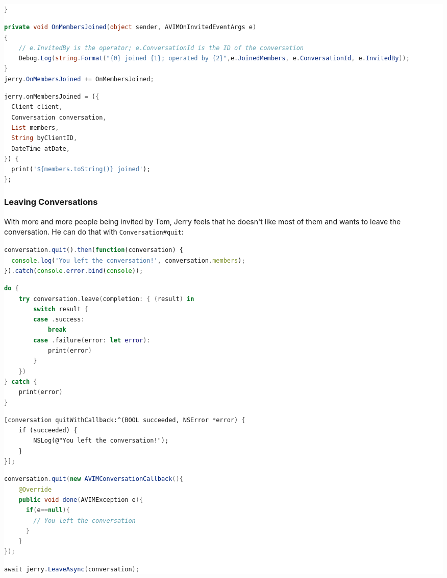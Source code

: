```java
}
```
```cs
private void OnMembersJoined(object sender, AVIMOnInvitedEventArgs e)
{
    // e.InvitedBy is the operator; e.ConversationId is the ID of the conversation
    Debug.Log(string.Format("{0} joined {1}; operated by {2}",e.JoinedMembers, e.ConversationId, e.InvitedBy));
}
jerry.OnMembersJoined += OnMembersJoined;
```
```dart
jerry.onMembersJoined = ({
  Client client,
  Conversation conversation,
  List members,
  String byClientID,
  DateTime atDate,
}) {
  print('${members.toString()} joined');
};
```

### Leaving Conversations

With more and more people being invited by Tom, Jerry feels that he doesn't like most of them and wants to leave the conversation. He can do that with `Conversation#quit`:

```js
conversation.quit().then(function(conversation) {
  console.log('You left the conversation!', conversation.members);
}).catch(console.error.bind(console));
```
```swift
do {
    try conversation.leave(completion: { (result) in
        switch result {
        case .success:
            break
        case .failure(error: let error):
            print(error)
        }
    })
} catch {
    print(error)
}
```
```objc
[conversation quitWithCallback:^(BOOL succeeded, NSError *error) {
    if (succeeded) {
        NSLog(@"You left the conversation!");
    }
}];
```
```java
conversation.quit(new AVIMConversationCallback(){
    @Override
    public void done(AVIMException e){
      if(e==null){
        // You left the conversation
      }
    }
});
```
```cs
await jerry.LeaveAsync(conversation);
```
